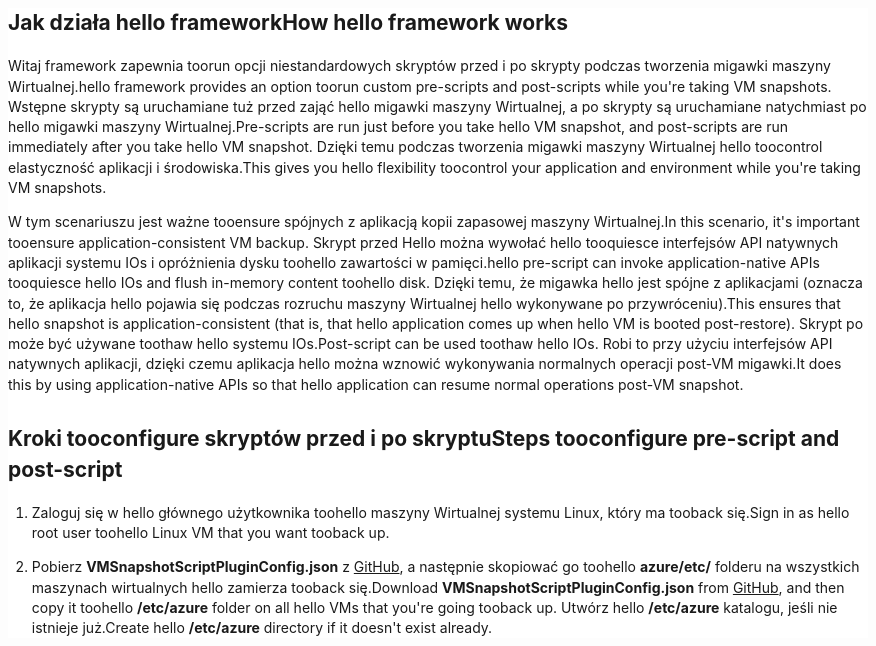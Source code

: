 ## <a name="how-hello-framework-works"></a><span data-ttu-id="16fd9-110">Jak działa hello framework</span><span class="sxs-lookup"><span data-stu-id="16fd9-110">How hello framework works</span></span>

<span data-ttu-id="16fd9-111">Witaj framework zapewnia toorun opcji niestandardowych skryptów przed i po skrypty podczas tworzenia migawki maszyny Wirtualnej.</span><span class="sxs-lookup"><span data-stu-id="16fd9-111">hello framework provides an option toorun custom pre-scripts and post-scripts while you're taking VM snapshots.</span></span> <span data-ttu-id="16fd9-112">Wstępne skrypty są uruchamiane tuż przed zająć hello migawki maszyny Wirtualnej, a po skrypty są uruchamiane natychmiast po hello migawki maszyny Wirtualnej.</span><span class="sxs-lookup"><span data-stu-id="16fd9-112">Pre-scripts are run just before you take hello VM snapshot, and post-scripts are run immediately after you take hello VM snapshot.</span></span> <span data-ttu-id="16fd9-113">Dzięki temu podczas tworzenia migawki maszyny Wirtualnej hello toocontrol elastyczność aplikacji i środowiska.</span><span class="sxs-lookup"><span data-stu-id="16fd9-113">This gives you hello flexibility toocontrol your application and environment while you're taking VM snapshots.</span></span>

<span data-ttu-id="16fd9-114">W tym scenariuszu jest ważne tooensure spójnych z aplikacją kopii zapasowej maszyny Wirtualnej.</span><span class="sxs-lookup"><span data-stu-id="16fd9-114">In this scenario, it's important tooensure application-consistent VM backup.</span></span> <span data-ttu-id="16fd9-115">Skrypt przed Hello można wywołać hello tooquiesce interfejsów API natywnych aplikacji systemu IOs i opróżnienia dysku toohello zawartości w pamięci.</span><span class="sxs-lookup"><span data-stu-id="16fd9-115">hello pre-script can invoke application-native APIs tooquiesce hello IOs and flush in-memory content toohello disk.</span></span> <span data-ttu-id="16fd9-116">Dzięki temu, że migawka hello jest spójne z aplikacjami (oznacza to, że aplikacja hello pojawia się podczas rozruchu maszyny Wirtualnej hello wykonywane po przywróceniu).</span><span class="sxs-lookup"><span data-stu-id="16fd9-116">This ensures that hello snapshot is application-consistent (that is, that hello application comes up when hello VM is booted post-restore).</span></span> <span data-ttu-id="16fd9-117">Skrypt po może być używane toothaw hello systemu IOs.</span><span class="sxs-lookup"><span data-stu-id="16fd9-117">Post-script can be used toothaw hello IOs.</span></span> <span data-ttu-id="16fd9-118">Robi to przy użyciu interfejsów API natywnych aplikacji, dzięki czemu aplikacja hello można wznowić wykonywania normalnych operacji post-VM migawki.</span><span class="sxs-lookup"><span data-stu-id="16fd9-118">It does this by using application-native APIs so that hello application can resume normal operations post-VM snapshot.</span></span>

## <a name="steps-tooconfigure-pre-script-and-post-script"></a><span data-ttu-id="16fd9-119">Kroki tooconfigure skryptów przed i po skryptu</span><span class="sxs-lookup"><span data-stu-id="16fd9-119">Steps tooconfigure pre-script and post-script</span></span>

1. <span data-ttu-id="16fd9-120">Zaloguj się w hello głównego użytkownika toohello maszyny Wirtualnej systemu Linux, który ma tooback się.</span><span class="sxs-lookup"><span data-stu-id="16fd9-120">Sign in as hello root user toohello Linux VM that you want tooback up.</span></span>

2. <span data-ttu-id="16fd9-121">Pobierz **VMSnapshotScriptPluginConfig.json** z [GitHub](https://github.com/MicrosoftAzureBackup/VMSnapshotPluginConfig), a następnie skopiować go toohello **azure/etc/** folderu na wszystkich maszynach wirtualnych hello zamierza tooback się.</span><span class="sxs-lookup"><span data-stu-id="16fd9-121">Download **VMSnapshotScriptPluginConfig.json** from [GitHub](https://github.com/MicrosoftAzureBackup/VMSnapshotPluginConfig), and then copy it toohello **/etc/azure** folder on all hello VMs that you're going tooback up.</span></span> <span data-ttu-id="16fd9-122">Utwórz hello **/etc/azure** katalogu, jeśli nie istnieje już.</span><span class="sxs-lookup"><span data-stu-id="16fd9-122">Create hello **/etc/azure** directory if it doesn't exist already.</span></span>
